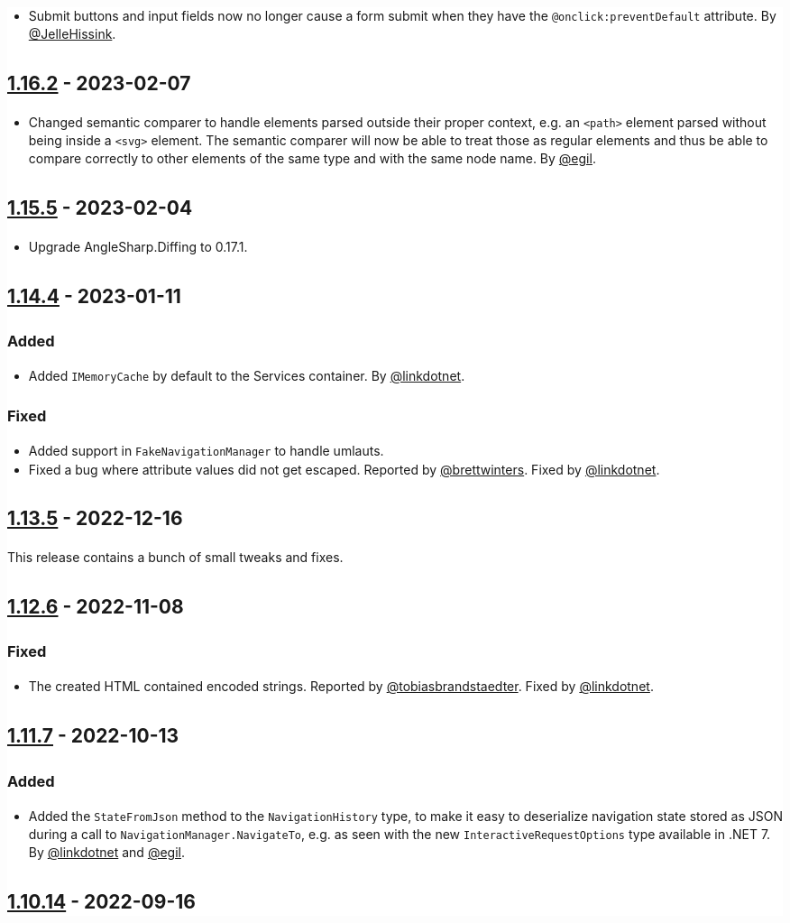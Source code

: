 - Submit buttons and input fields now no longer cause a form submit when they have the `@onclick:preventDefault` attribute. By [@JelleHissink](https://github.com/JelleHissink).

## [1.16.2] - 2023-02-07

- Changed semantic comparer to handle elements parsed outside their proper context, e.g. an `<path>` element parsed without being inside a `<svg>` element. The semantic comparer will now be able to treat those as regular elements and thus be able to compare correctly to other elements of the same type and with the same node name. By [@egil](https://github.com/egil).

## [1.15.5] - 2023-02-04

- Upgrade AngleSharp.Diffing to 0.17.1.

## [1.14.4] - 2023-01-11

### Added

- Added `IMemoryCache` by default to the Services container. By [@linkdotnet](https://github.com/linkdotnet).

### Fixed

- Added support in `FakeNavigationManager` to handle umlauts.
- Fixed a bug where attribute values did not get escaped. Reported by [@brettwinters](https://github.com/brettwinters). Fixed by [@linkdotnet](https://github.com/linkdotnet).

## [1.13.5] - 2022-12-16

This release contains a bunch of small tweaks and fixes.

## [1.12.6] - 2022-11-08

### Fixed

- The created HTML contained encoded strings. Reported by [@tobiasbrandstaedter](https://github.com/tobiasbrandstaedter). Fixed by [@linkdotnet](https://github.com/linkdotnet).

## [1.11.7] - 2022-10-13

### Added

- Added the `StateFromJson` method to the `NavigationHistory` type, to make it easy to deserialize navigation state stored as JSON during a call to `NavigationManager.NavigateTo`, e.g. as seen with the new `InteractiveRequestOptions` type available in .NET 7. By [@linkdotnet](https://github.com/linkdotnet) and [@egil](https://github.com/egil).

## [1.10.14] - 2022-09-16


[unreleased]: https://github.com/bUnit-dev/bUnit/compare/v1.38.5...HEAD
[1.38.5]: https://github.com/bUnit-dev/bUnit/compare/v1.37.7...v1.38.5
[1.37.7]: https://github.com/bUnit-dev/bUnit/compare/v1.36.0...1.37.7
[1.36.0]: https://github.com/bUnit-dev/bUnit/compare/v1.35.3...v1.36.0
[1.35.3]: https://github.com/bUnit-dev/bUnit/compare/v1.34.0...1.35.3
[1.34.0]: https://github.com/bUnit-dev/bUnit/compare/v1.33.3...v1.34.0
[1.33.3]: https://github.com/bUnit-dev/bUnit/compare/v1.32.7...1.33.3
[1.32.7]: https://github.com/bUnit-dev/bUnit/compare/v1.31.3...v1.32.7
[1.31.3]: https://github.com/bUnit-dev/bUnit/compare/v1.30.3...1.31.3
[1.30.3]: https://github.com/bUnit-dev/bUnit/compare/v1.29.5...v1.30.3
[1.29.5]: https://github.com/bUnit-dev/bUnit/compare/v1.28.9...1.29.5
[1.28.9]: https://github.com/bUnit-dev/bUnit/compare/v1.27.17...v1.28.9
[1.27.17]: https://github.com/bUnit-dev/bUnit/compare/v1.26.64...1.27.17
[1.26.64]: https://github.com/bUnit-dev/bUnit/compare/v1.25.3...v1.26.64
[1.25.3]: https://github.com/bUnit-dev/bUnit/compare/v1.24.10...1.25.3
[1.24.10]: https://github.com/bUnit-dev/bUnit/compare/v1.23.9...v1.24.10
[1.23.9]: https://github.com/bUnit-dev/bUnit/compare/v1.22.19...1.23.9
[1.22.19]: https://github.com/bUnit-dev/bUnit/compare/v1.21.9...v1.22.19
[1.21.9]: https://github.com/bUnit-dev/bUnit/compare/v1.20.8...1.21.9
[1.20.8]: https://github.com/bUnit-dev/bUnit/compare/v1.19.14...v1.20.8
[1.19.14]: https://github.com/bUnit-dev/bUnit/compare/v1.18.4...1.19.14
[1.18.4]: https://github.com/bUnit-dev/bUnit/compare/v1.17.2...v1.18.4
[1.17.2]: https://github.com/bUnit-dev/bUnit/compare/v1.16.2...1.17.2
[1.16.2]: https://github.com/bUnit-dev/bUnit/compare/v1.15.5...v1.16.2
[1.15.5]: https://github.com/bUnit-dev/bUnit/compare/v1.14.4...1.15.5
[1.14.4]: https://github.com/bUnit-dev/bUnit/compare/v1.13.5...v1.14.4
[1.13.5]: https://github.com/bUnit-dev/bUnit/compare/v1.12.6...1.13.5
[1.12.6]: https://github.com/bUnit-dev/bUnit/compare/v1.11.7...v1.12.6
[1.11.7]: https://github.com/bUnit-dev/bUnit/compare/v1.10.14...v1.11.7
[1.10.14]: https://github.com/bUnit-dev/bUnit/compare/v1.9.8...v1.10.14
[1.9.8]: https://github.com/bUnit-dev/bUnit/compare/v1.8.15...v1.9.8
[1.8.15]: https://github.com/bUnit-dev/bUnit/compare/v1.7.7...v1.8.15
[1.7.7]: https://github.com/bUnit-dev/bUnit/compare/v1.6.4...v1.7.7
[1.6.4]: https://github.com/bUnit-dev/bUnit/compare/v1.5.12...v1.6.4
[1.5.12]: https://github.com/bUnit-dev/bUnit/compare/v1.4.15...v1.5.12
[1.4.15]: https://github.com/bUnit-dev/bUnit/compare/v1.3.42...v1.4.15
[1.3.42]: https://github.com/bUnit-dev/bUnit/compare/v1.2.49...v1.3.42
[1.2.49]: https://github.com/bUnit-dev/bUnit/compare/v1.1.5...v1.2.49
[1.1.5]: https://github.com/bUnit-dev/bUnit/compare/v1.0.16...v1.1.5